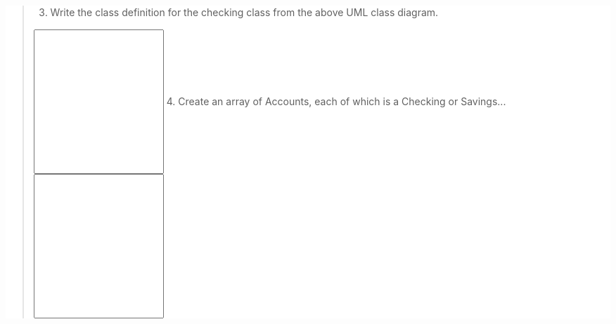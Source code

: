 > 3. Write the class definition for the checking class from the above UML class diagram.
>   <input style="min-height: 200px">
> 4. Create an array of Accounts, each of which is a Checking or Savings...
>   <input style="min-height: 200px">
